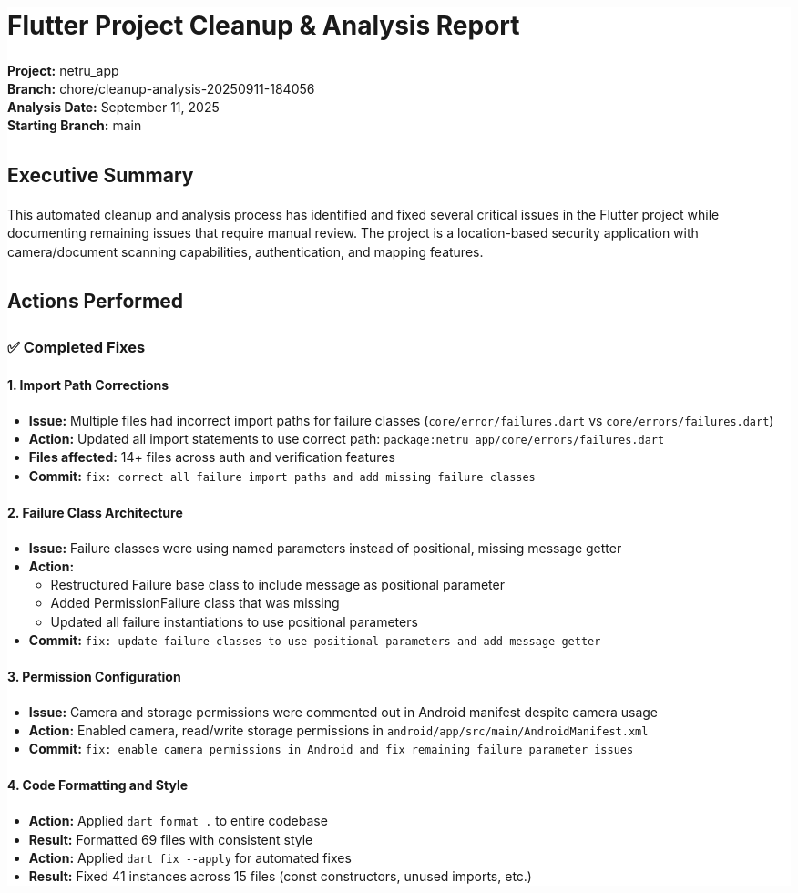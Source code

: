 # Flutter Project Cleanup & Analysis Report

**Project:** netru_app  
**Branch:** chore/cleanup-analysis-20250911-184056  
**Analysis Date:** September 11, 2025  
**Starting Branch:** main  

## Executive Summary

This automated cleanup and analysis process has identified and fixed several critical issues in the Flutter project while documenting remaining issues that require manual review. The project is a location-based security application with camera/document scanning capabilities, authentication, and mapping features.

## Actions Performed

### ✅ Completed Fixes

#### 1. Import Path Corrections
- **Issue:** Multiple files had incorrect import paths for failure classes (`core/error/failures.dart` vs `core/errors/failures.dart`)
- **Action:** Updated all import statements to use correct path: `package:netru_app/core/errors/failures.dart`
- **Files affected:** 14+ files across auth and verification features
- **Commit:** `fix: correct all failure import paths and add missing failure classes`

#### 2. Failure Class Architecture
- **Issue:** Failure classes were using named parameters instead of positional, missing message getter
- **Action:** 
  - Restructured Failure base class to include message as positional parameter
  - Added PermissionFailure class that was missing
  - Updated all failure instantiations to use positional parameters
- **Commit:** `fix: update failure classes to use positional parameters and add message getter`

#### 3. Permission Configuration
- **Issue:** Camera and storage permissions were commented out in Android manifest despite camera usage
- **Action:** Enabled camera, read/write storage permissions in `android/app/src/main/AndroidManifest.xml`
- **Commit:** `fix: enable camera permissions in Android and fix remaining failure parameter issues`

#### 4. Code Formatting and Style
- **Action:** Applied `dart format .` to entire codebase
- **Result:** Formatted 69 files with consistent style
- **Action:** Applied `dart fix --apply` for automated fixes
- **Result:** Fixed 41 instances across 15 files (const constructors, unused imports, etc.)
